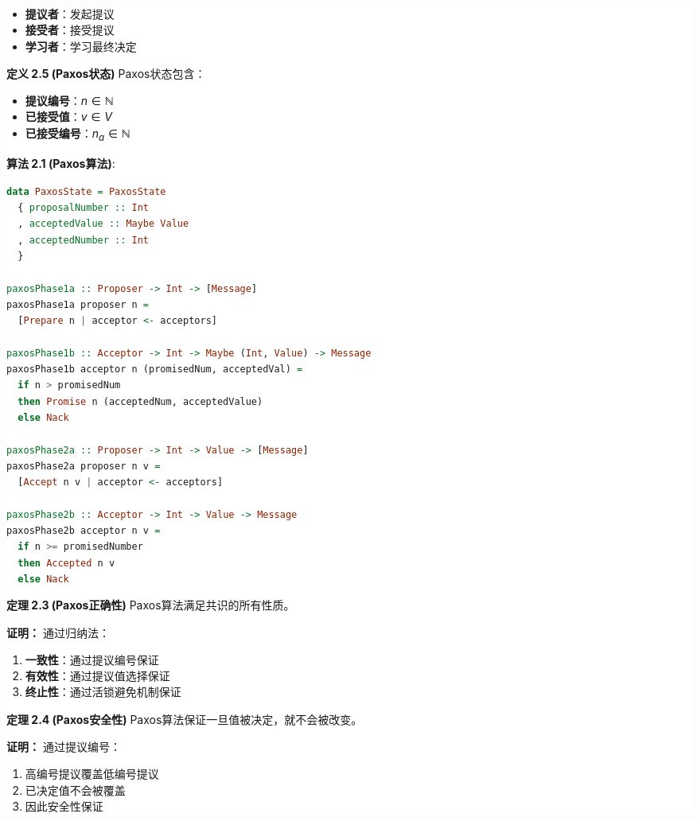 - **提议者**：发起提议
- **接受者**：接受提议
- **学习者**：学习最终决定

**定义 2.5 (Paxos状态)**
Paxos状态包含：

- **提议编号**：$n \in \mathbb{N}$
- **已接受值**：$v \in V$
- **已接受编号**：$n_a \in \mathbb{N}$

**算法 2.1 (Paxos算法)**:

```haskell
data PaxosState = PaxosState
  { proposalNumber :: Int
  , acceptedValue :: Maybe Value
  , acceptedNumber :: Int
  }

paxosPhase1a :: Proposer -> Int -> [Message]
paxosPhase1a proposer n = 
  [Prepare n | acceptor <- acceptors]

paxosPhase1b :: Acceptor -> Int -> Maybe (Int, Value) -> Message
paxosPhase1b acceptor n (promisedNum, acceptedVal) = 
  if n > promisedNum 
  then Promise n (acceptedNum, acceptedValue)
  else Nack

paxosPhase2a :: Proposer -> Int -> Value -> [Message]
paxosPhase2a proposer n v = 
  [Accept n v | acceptor <- acceptors]

paxosPhase2b :: Acceptor -> Int -> Value -> Message
paxosPhase2b acceptor n v = 
  if n >= promisedNumber 
  then Accepted n v
  else Nack
```

**定理 2.3 (Paxos正确性)**
Paxos算法满足共识的所有性质。

**证明：** 通过归纳法：

1. **一致性**：通过提议编号保证
2. **有效性**：通过提议值选择保证
3. **终止性**：通过活锁避免机制保证

**定理 2.4 (Paxos安全性)**
Paxos算法保证一旦值被决定，就不会被改变。

**证明：** 通过提议编号：

1. 高编号提议覆盖低编号提议
2. 已决定值不会被覆盖
3. 因此安全性保证
